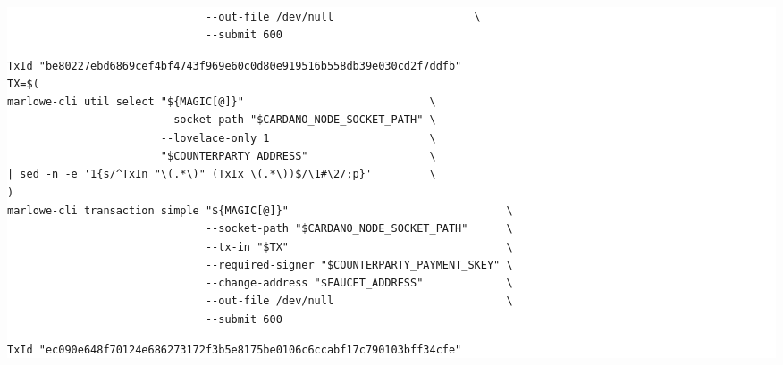 ```console
                               --out-file /dev/null                      \
                               --submit 600
```

```console
TxId "be80227ebd6869cef4bf4743f969e60c0d80e919516b558db39e030cd2f7ddfb"
TX=$(
marlowe-cli util select "${MAGIC[@]}"                             \
                        --socket-path "$CARDANO_NODE_SOCKET_PATH" \
                        --lovelace-only 1                         \
                        "$COUNTERPARTY_ADDRESS"                   \
| sed -n -e '1{s/^TxIn "\(.*\)" (TxIx \(.*\))$/\1#\2/;p}'         \
)
marlowe-cli transaction simple "${MAGIC[@]}"                                  \
                               --socket-path "$CARDANO_NODE_SOCKET_PATH"      \
                               --tx-in "$TX"                                  \
                               --required-signer "$COUNTERPARTY_PAYMENT_SKEY" \
                               --change-address "$FAUCET_ADDRESS"             \
                               --out-file /dev/null                           \
                               --submit 600
```

```console
TxId "ec090e648f70124e686273172f3b5e8175be0106c6ccabf17c790103bff34cfe"
